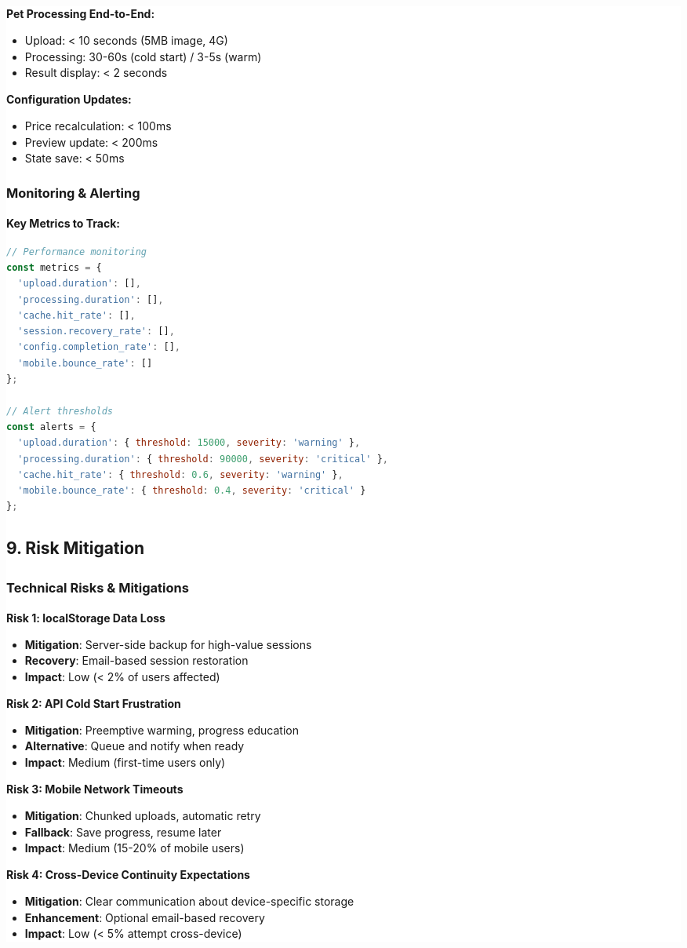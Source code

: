 **Pet Processing End-to-End:**
- Upload: < 10 seconds (5MB image, 4G)
- Processing: 30-60s (cold start) / 3-5s (warm)
- Result display: < 2 seconds

**Configuration Updates:**
- Price recalculation: < 100ms
- Preview update: < 200ms
- State save: < 50ms

### Monitoring & Alerting

**Key Metrics to Track:**
```javascript
// Performance monitoring
const metrics = {
  'upload.duration': [],
  'processing.duration': [],
  'cache.hit_rate': [],
  'session.recovery_rate': [],
  'config.completion_rate': [],
  'mobile.bounce_rate': []
};

// Alert thresholds
const alerts = {
  'upload.duration': { threshold: 15000, severity: 'warning' },
  'processing.duration': { threshold: 90000, severity: 'critical' },
  'cache.hit_rate': { threshold: 0.6, severity: 'warning' },
  'mobile.bounce_rate': { threshold: 0.4, severity: 'critical' }
};
```

## 9. Risk Mitigation

### Technical Risks & Mitigations

**Risk 1: localStorage Data Loss**
- **Mitigation**: Server-side backup for high-value sessions
- **Recovery**: Email-based session restoration
- **Impact**: Low (< 2% of users affected)

**Risk 2: API Cold Start Frustration**
- **Mitigation**: Preemptive warming, progress education
- **Alternative**: Queue and notify when ready
- **Impact**: Medium (first-time users only)

**Risk 3: Mobile Network Timeouts**
- **Mitigation**: Chunked uploads, automatic retry
- **Fallback**: Save progress, resume later
- **Impact**: Medium (15-20% of mobile users)

**Risk 4: Cross-Device Continuity Expectations**
- **Mitigation**: Clear communication about device-specific storage
- **Enhancement**: Optional email-based recovery
- **Impact**: Low (< 5% attempt cross-device)
